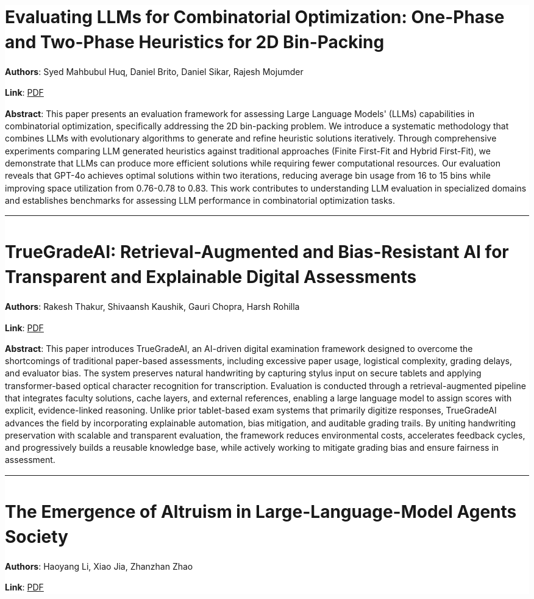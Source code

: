 # Evaluating LLMs for Combinatorial Optimization: One-Phase and Two-Phase Heuristics for 2D Bin-Packing 

**Authors**: Syed Mahbubul Huq, Daniel Brito, Daniel Sikar, Rajesh Mojumder  

**Link**: [PDF](https://arxiv.org/pdf/2509.22255)  

**Abstract**: This paper presents an evaluation framework for assessing Large Language Models' (LLMs) capabilities in combinatorial optimization, specifically addressing the 2D bin-packing problem. We introduce a systematic methodology that combines LLMs with evolutionary algorithms to generate and refine heuristic solutions iteratively. Through comprehensive experiments comparing LLM generated heuristics against traditional approaches (Finite First-Fit and Hybrid First-Fit), we demonstrate that LLMs can produce more efficient solutions while requiring fewer computational resources. Our evaluation reveals that GPT-4o achieves optimal solutions within two iterations, reducing average bin usage from 16 to 15 bins while improving space utilization from 0.76-0.78 to 0.83. This work contributes to understanding LLM evaluation in specialized domains and establishes benchmarks for assessing LLM performance in combinatorial optimization tasks. 

---
# TrueGradeAI: Retrieval-Augmented and Bias-Resistant AI for Transparent and Explainable Digital Assessments 

**Authors**: Rakesh Thakur, Shivaansh Kaushik, Gauri Chopra, Harsh Rohilla  

**Link**: [PDF](https://arxiv.org/pdf/2509.22516)  

**Abstract**: This paper introduces TrueGradeAI, an AI-driven digital examination framework designed to overcome the shortcomings of traditional paper-based assessments, including excessive paper usage, logistical complexity, grading delays, and evaluator bias. The system preserves natural handwriting by capturing stylus input on secure tablets and applying transformer-based optical character recognition for transcription. Evaluation is conducted through a retrieval-augmented pipeline that integrates faculty solutions, cache layers, and external references, enabling a large language model to assign scores with explicit, evidence-linked reasoning. Unlike prior tablet-based exam systems that primarily digitize responses, TrueGradeAI advances the field by incorporating explainable automation, bias mitigation, and auditable grading trails. By uniting handwriting preservation with scalable and transparent evaluation, the framework reduces environmental costs, accelerates feedback cycles, and progressively builds a reusable knowledge base, while actively working to mitigate grading bias and ensure fairness in assessment. 

---
# The Emergence of Altruism in Large-Language-Model Agents Society 

**Authors**: Haoyang Li, Xiao Jia, Zhanzhan Zhao  

**Link**: [PDF](https://arxiv.org/pdf/2509.22537)  
